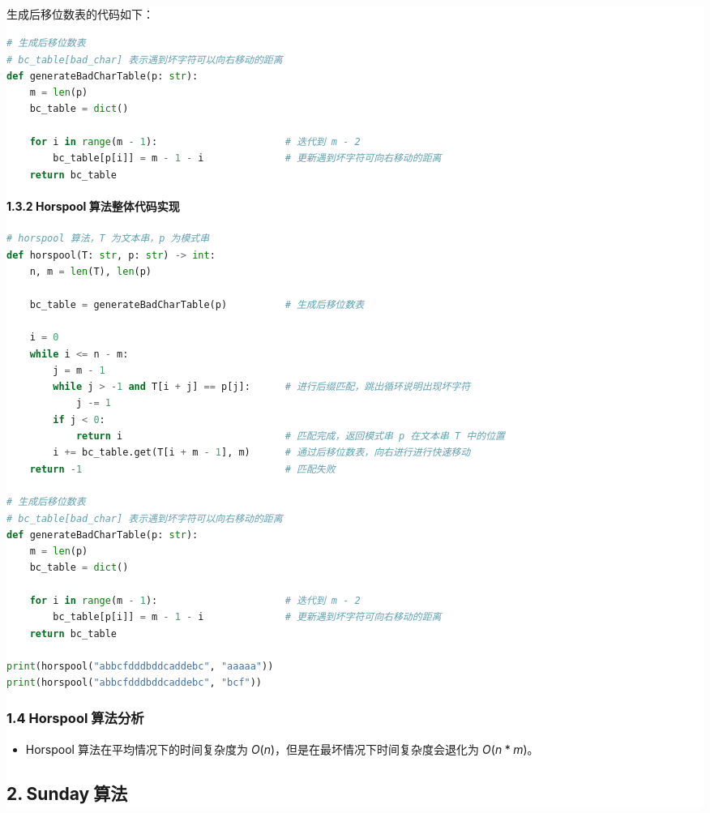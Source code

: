 生成后移位数表的代码如下：

```Python
# 生成后移位数表
# bc_table[bad_char] 表示遇到坏字符可以向右移动的距离
def generateBadCharTable(p: str):
    m = len(p)
    bc_table = dict()
    
    for i in range(m - 1):                      # 迭代到 m - 2
        bc_table[p[i]] = m - 1 - i              # 更新遇到坏字符可向右移动的距离
    return bc_table
```

#### 1.3.2 Horspool 算法整体代码实现

```Python
# horspool 算法，T 为文本串，p 为模式串
def horspool(T: str, p: str) -> int:
    n, m = len(T), len(p)
    
    bc_table = generateBadCharTable(p)          # 生成后移位数表
    
    i = 0
    while i <= n - m:
        j = m - 1
        while j > -1 and T[i + j] == p[j]:      # 进行后缀匹配，跳出循环说明出现坏字符
            j -= 1
        if j < 0:
            return i                            # 匹配完成，返回模式串 p 在文本串 T 中的位置
        i += bc_table.get(T[i + m - 1], m)      # 通过后移位数表，向右进行进行快速移动
    return -1                                   # 匹配失败

# 生成后移位数表
# bc_table[bad_char] 表示遇到坏字符可以向右移动的距离
def generateBadCharTable(p: str):
    m = len(p)
    bc_table = dict()
    
    for i in range(m - 1):                      # 迭代到 m - 2
        bc_table[p[i]] = m - 1 - i              # 更新遇到坏字符可向右移动的距离
    return bc_table

print(horspool("abbcfdddbddcaddebc", "aaaaa"))
print(horspool("abbcfdddbddcaddebc", "bcf"))
```

### 1.4 Horspool 算法分析

- Horspool 算法在平均情况下的时间复杂度为 $O(n)$，但是在最坏情况下时间复杂度会退化为 $O(n * m)$。

## 2. Sunday 算法
